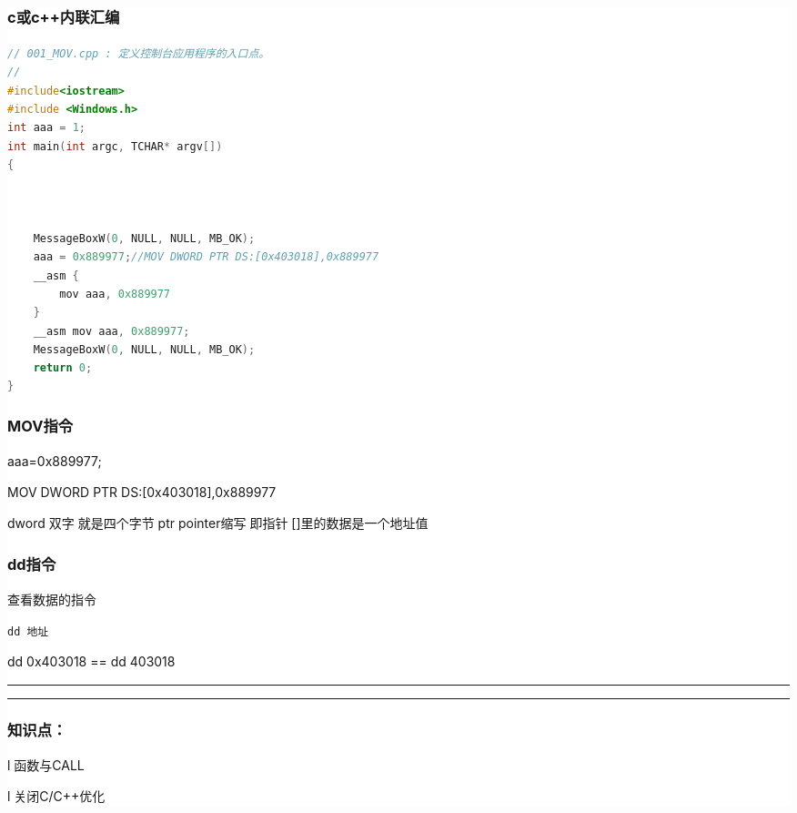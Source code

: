 

### c或c++内联汇编

```c++
// 001_MOV.cpp : 定义控制台应用程序的入口点。
//
#include<iostream>
#include <Windows.h>
int aaa = 1;
int main(int argc, TCHAR* argv[])
{



	MessageBoxW(0, NULL, NULL, MB_OK);
	aaa = 0x889977;//MOV DWORD PTR DS:[0x403018],0x889977
	__asm {
		mov aaa, 0x889977
	}
	__asm mov aaa, 0x889977;
	MessageBoxW(0, NULL, NULL, MB_OK);
	return 0;
}


```

### MOV指令

aaa=0x889977;

MOV DWORD PTR DS:[0x403018],0x889977 

dword 双字 就是四个字节 ptr pointer缩写 即指针 []里的数据是一个地址值



### dd指令

查看数据的指令

`dd 地址`

dd 0x403018 == dd 403018



<hr/>

<hr/>

### 知识点：

l  函数与CALL

l  关闭C/C++优化
